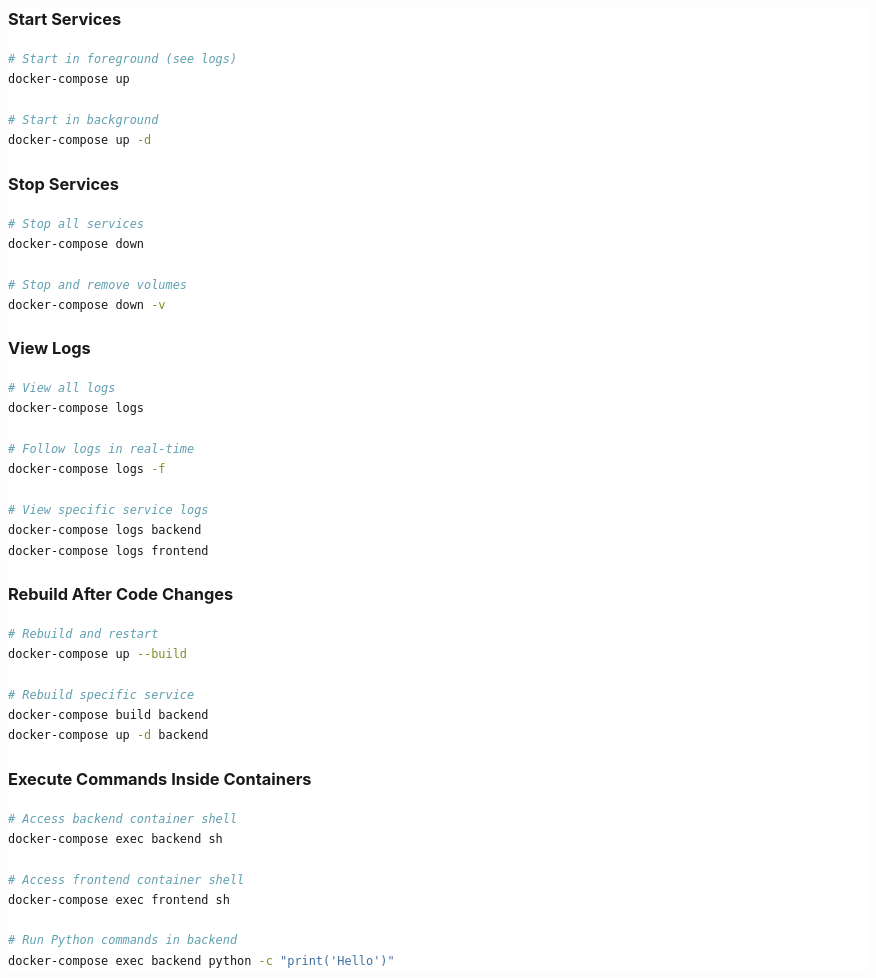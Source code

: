 ### Start Services

```bash
# Start in foreground (see logs)
docker-compose up

# Start in background
docker-compose up -d
```

### Stop Services

```bash
# Stop all services
docker-compose down

# Stop and remove volumes
docker-compose down -v
```

### View Logs

```bash
# View all logs
docker-compose logs

# Follow logs in real-time
docker-compose logs -f

# View specific service logs
docker-compose logs backend
docker-compose logs frontend
```

### Rebuild After Code Changes

```bash
# Rebuild and restart
docker-compose up --build

# Rebuild specific service
docker-compose build backend
docker-compose up -d backend
```

### Execute Commands Inside Containers

```bash
# Access backend container shell
docker-compose exec backend sh

# Access frontend container shell
docker-compose exec frontend sh

# Run Python commands in backend
docker-compose exec backend python -c "print('Hello')"
```

